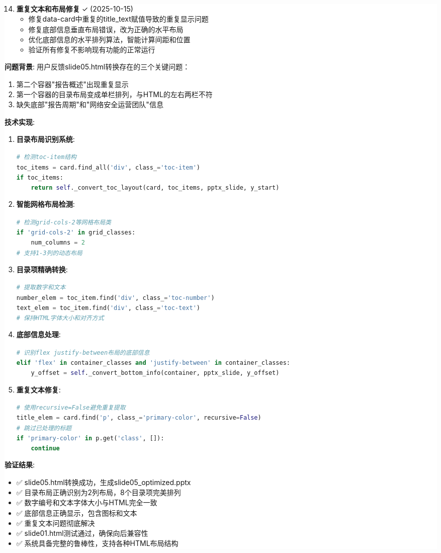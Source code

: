 14. **重复文本和布局修复** ✓ (2025-10-15)
    - 修复data-card中重复的title_text赋值导致的重复显示问题
    - 修复底部信息垂直布局错误，改为正确的水平布局
    - 优化底部信息的水平排列算法，智能计算间距和位置
    - 验证所有修复不影响现有功能的正常运行

**问题背景**:
用户反馈slide05.html转换存在的三个关键问题：
1. 第二个容器"报告概述"出现重复显示
2. 第一个容器的目录布局变成单栏排列，与HTML的左右两栏不符
3. 缺失底部"报告周期"和"网络安全运营团队"信息

**技术实现**:
1. **目录布局识别系统**:
   ```python
   # 检测toc-item结构
   toc_items = card.find_all('div', class_='toc-item')
   if toc_items:
       return self._convert_toc_layout(card, toc_items, pptx_slide, y_start)
   ```

2. **智能网格布局检测**:
   ```python
   # 检测grid-cols-2等网格布局类
   if 'grid-cols-2' in grid_classes:
       num_columns = 2
   # 支持1-3列的动态布局
   ```

3. **目录项精确转换**:
   ```python
   # 提取数字和文本
   number_elem = toc_item.find('div', class_='toc-number')
   text_elem = toc_item.find('div', class_='toc-text')
   # 保持HTML字体大小和对齐方式
   ```

4. **底部信息处理**:
   ```python
   # 识别flex justify-between布局的底部信息
   elif 'flex' in container_classes and 'justify-between' in container_classes:
       y_offset = self._convert_bottom_info(container, pptx_slide, y_offset)
   ```

5. **重复文本修复**:
   ```python
   # 使用recursive=False避免重复提取
   title_elem = card.find('p', class_='primary-color', recursive=False)
   # 跳过已处理的标题
   if 'primary-color' in p.get('class', []):
       continue
   ```

**验证结果**:
- ✅ slide05.html转换成功，生成slide05_optimized.pptx
- ✅ 目录布局正确识别为2列布局，8个目录项完美排列
- ✅ 数字编号和文本字体大小与HTML完全一致
- ✅ 底部信息正确显示，包含图标和文本
- ✅ 重复文本问题彻底解决
- ✅ slide01.html测试通过，确保向后兼容性
- ✅ 系统具备完整的鲁棒性，支持各种HTML布局结构
